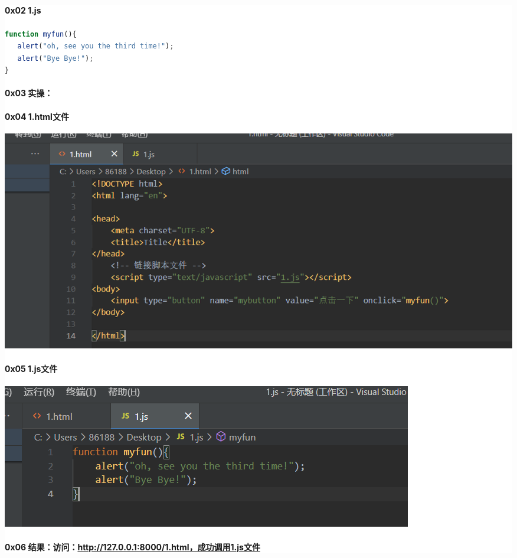 #### <span id="head11">0x02 1.js</span>

 ```js
 function myfun(){
 	alert("oh, see you the third time!");
 	alert("Bye Bye!");     
 }
 ```

#### <span id="head12">0x03 实操：</span>

#### <span id="head13">0x04 1.html文件</span>

![image-20210929152439323](/assets//image-20210929152439323.png) 

#### <span id="head14">0x05 1.js文件</span>

 ![image-20210929152430135](/assets//image-20210929152430135.png)

 

#### <span id="head15">0x06 结果：访问：http://127.0.0.1:8000/1.html，成功调用1.js文件</span>
